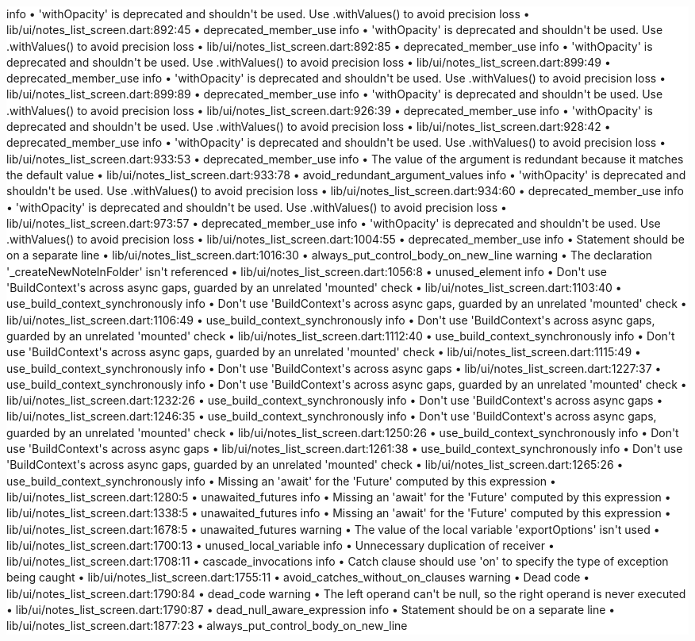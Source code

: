    info • 'withOpacity' is deprecated and shouldn't be used. Use .withValues() to avoid precision loss • lib/ui/notes_list_screen.dart:892:45 • deprecated_member_use
   info • 'withOpacity' is deprecated and shouldn't be used. Use .withValues() to avoid precision loss • lib/ui/notes_list_screen.dart:892:85 • deprecated_member_use
   info • 'withOpacity' is deprecated and shouldn't be used. Use .withValues() to avoid precision loss • lib/ui/notes_list_screen.dart:899:49 • deprecated_member_use
   info • 'withOpacity' is deprecated and shouldn't be used. Use .withValues() to avoid precision loss • lib/ui/notes_list_screen.dart:899:89 • deprecated_member_use
   info • 'withOpacity' is deprecated and shouldn't be used. Use .withValues() to avoid precision loss • lib/ui/notes_list_screen.dart:926:39 • deprecated_member_use
   info • 'withOpacity' is deprecated and shouldn't be used. Use .withValues() to avoid precision loss • lib/ui/notes_list_screen.dart:928:42 • deprecated_member_use
   info • 'withOpacity' is deprecated and shouldn't be used. Use .withValues() to avoid precision loss • lib/ui/notes_list_screen.dart:933:53 • deprecated_member_use
   info • The value of the argument is redundant because it matches the default value • lib/ui/notes_list_screen.dart:933:78 • avoid_redundant_argument_values
   info • 'withOpacity' is deprecated and shouldn't be used. Use .withValues() to avoid precision loss • lib/ui/notes_list_screen.dart:934:60 • deprecated_member_use
   info • 'withOpacity' is deprecated and shouldn't be used. Use .withValues() to avoid precision loss • lib/ui/notes_list_screen.dart:973:57 • deprecated_member_use
   info • 'withOpacity' is deprecated and shouldn't be used. Use .withValues() to avoid precision loss • lib/ui/notes_list_screen.dart:1004:55 • deprecated_member_use
   info • Statement should be on a separate line • lib/ui/notes_list_screen.dart:1016:30 • always_put_control_body_on_new_line
warning • The declaration '_createNewNoteInFolder' isn't referenced • lib/ui/notes_list_screen.dart:1056:8 • unused_element
   info • Don't use 'BuildContext's across async gaps, guarded by an unrelated 'mounted' check • lib/ui/notes_list_screen.dart:1103:40 • use_build_context_synchronously
   info • Don't use 'BuildContext's across async gaps, guarded by an unrelated 'mounted' check • lib/ui/notes_list_screen.dart:1106:49 • use_build_context_synchronously
   info • Don't use 'BuildContext's across async gaps, guarded by an unrelated 'mounted' check • lib/ui/notes_list_screen.dart:1112:40 • use_build_context_synchronously
   info • Don't use 'BuildContext's across async gaps, guarded by an unrelated 'mounted' check • lib/ui/notes_list_screen.dart:1115:49 • use_build_context_synchronously
   info • Don't use 'BuildContext's across async gaps • lib/ui/notes_list_screen.dart:1227:37 • use_build_context_synchronously
   info • Don't use 'BuildContext's across async gaps, guarded by an unrelated 'mounted' check • lib/ui/notes_list_screen.dart:1232:26 • use_build_context_synchronously
   info • Don't use 'BuildContext's across async gaps • lib/ui/notes_list_screen.dart:1246:35 • use_build_context_synchronously
   info • Don't use 'BuildContext's across async gaps, guarded by an unrelated 'mounted' check • lib/ui/notes_list_screen.dart:1250:26 • use_build_context_synchronously
   info • Don't use 'BuildContext's across async gaps • lib/ui/notes_list_screen.dart:1261:38 • use_build_context_synchronously
   info • Don't use 'BuildContext's across async gaps, guarded by an unrelated 'mounted' check • lib/ui/notes_list_screen.dart:1265:26 • use_build_context_synchronously
   info • Missing an 'await' for the 'Future' computed by this expression • lib/ui/notes_list_screen.dart:1280:5 • unawaited_futures
   info • Missing an 'await' for the 'Future' computed by this expression • lib/ui/notes_list_screen.dart:1338:5 • unawaited_futures
   info • Missing an 'await' for the 'Future' computed by this expression • lib/ui/notes_list_screen.dart:1678:5 • unawaited_futures
warning • The value of the local variable 'exportOptions' isn't used • lib/ui/notes_list_screen.dart:1700:13 • unused_local_variable
   info • Unnecessary duplication of receiver • lib/ui/notes_list_screen.dart:1708:11 • cascade_invocations
   info • Catch clause should use 'on' to specify the type of exception being caught • lib/ui/notes_list_screen.dart:1755:11 • avoid_catches_without_on_clauses
warning • Dead code • lib/ui/notes_list_screen.dart:1790:84 • dead_code
warning • The left operand can't be null, so the right operand is never executed • lib/ui/notes_list_screen.dart:1790:87 • dead_null_aware_expression
   info • Statement should be on a separate line • lib/ui/notes_list_screen.dart:1877:23 • always_put_control_body_on_new_line